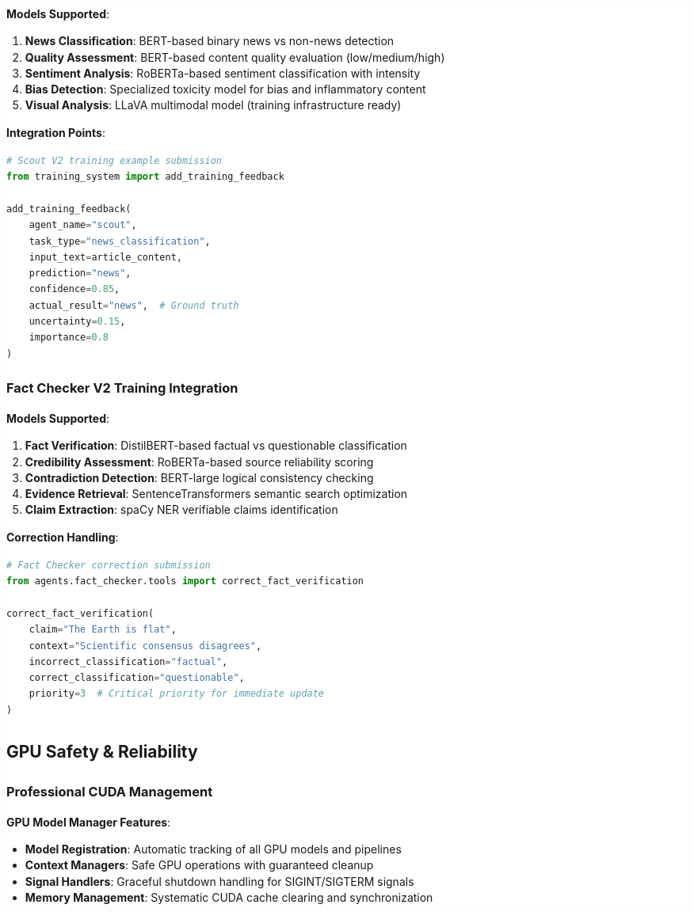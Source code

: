 **Models Supported**:
1. **News Classification**: BERT-based binary news vs non-news detection
2. **Quality Assessment**: BERT-based content quality evaluation (low/medium/high)
3. **Sentiment Analysis**: RoBERTa-based sentiment classification with intensity
4. **Bias Detection**: Specialized toxicity model for bias and inflammatory content
5. **Visual Analysis**: LLaVA multimodal model (training infrastructure ready)

**Integration Points**:
```python
# Scout V2 training example submission
from training_system import add_training_feedback

add_training_feedback(
    agent_name="scout",
    task_type="news_classification", 
    input_text=article_content,
    prediction="news",
    confidence=0.85,
    actual_result="news",  # Ground truth
    uncertainty=0.15,
    importance=0.8
)
```

### Fact Checker V2 Training Integration

**Models Supported**:
1. **Fact Verification**: DistilBERT-based factual vs questionable classification
2. **Credibility Assessment**: RoBERTa-based source reliability scoring
3. **Contradiction Detection**: BERT-large logical consistency checking
4. **Evidence Retrieval**: SentenceTransformers semantic search optimization
5. **Claim Extraction**: spaCy NER verifiable claims identification

**Correction Handling**:
```python
# Fact Checker correction submission  
from agents.fact_checker.tools import correct_fact_verification

correct_fact_verification(
    claim="The Earth is flat",
    context="Scientific consensus disagrees", 
    incorrect_classification="factual",
    correct_classification="questionable",
    priority=3  # Critical priority for immediate update
)
```

## GPU Safety & Reliability

### Professional CUDA Management

**GPU Model Manager Features**:
- **Model Registration**: Automatic tracking of all GPU models and pipelines
- **Context Managers**: Safe GPU operations with guaranteed cleanup
- **Signal Handlers**: Graceful shutdown handling for SIGINT/SIGTERM signals
- **Memory Management**: Systematic CUDA cache clearing and synchronization
